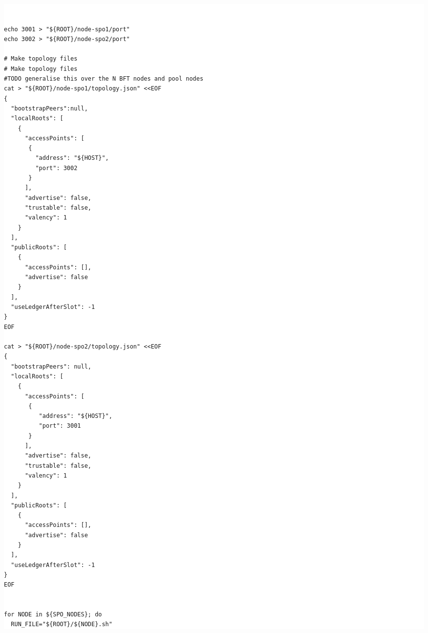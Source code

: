 ```


echo 3001 > "${ROOT}/node-spo1/port"
echo 3002 > "${ROOT}/node-spo2/port"

# Make topology files
# Make topology files
#TODO generalise this over the N BFT nodes and pool nodes
cat > "${ROOT}/node-spo1/topology.json" <<EOF
{
  "bootstrapPeers":null,
  "localRoots": [
    {
      "accessPoints": [
       {
         "address": "${HOST}",
         "port": 3002
       }
      ],
      "advertise": false,
      "trustable": false,
      "valency": 1
    }
  ],
  "publicRoots": [
    {
      "accessPoints": [],
      "advertise": false
    }
  ],
  "useLedgerAfterSlot": -1
}
EOF

cat > "${ROOT}/node-spo2/topology.json" <<EOF
{
  "bootstrapPeers": null,
  "localRoots": [
    {
      "accessPoints": [
       {
          "address": "${HOST}",
          "port": 3001
       }
      ],
      "advertise": false,
      "trustable": false,
      "valency": 1
    }
  ],
  "publicRoots": [
    {
      "accessPoints": [],
      "advertise": false
    }
  ],
  "useLedgerAfterSlot": -1
}
EOF


for NODE in ${SPO_NODES}; do
  RUN_FILE="${ROOT}/${NODE}.sh"
```